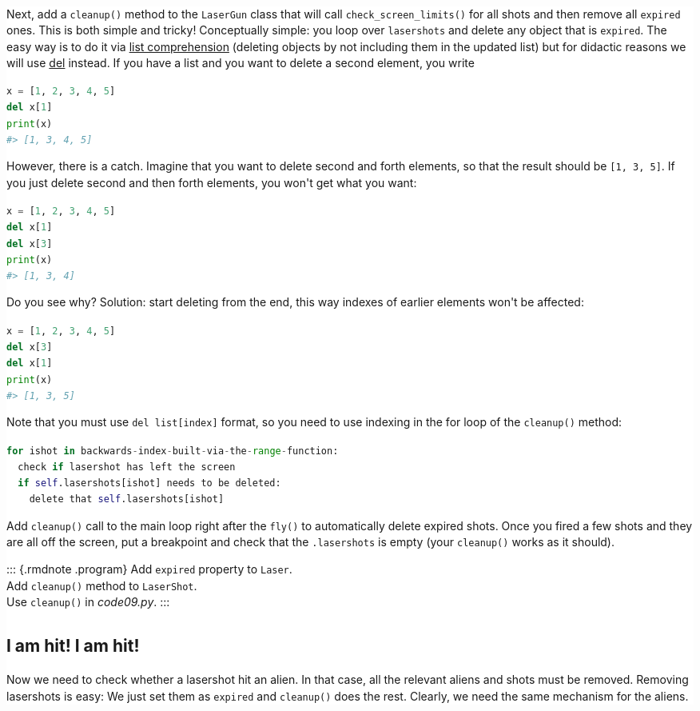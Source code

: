 Next, add a `cleanup()` method to the `LaserGun` class that will call `check_screen_limits()` for all shots and then remove all `expired` ones. This is both simple and tricky! Conceptually simple: you loop over `lasershots` and delete any object that is `expired`. The easy way is to do it via [list comprehension](#list-comprehension) (deleting objects by not including them in the updated list) but for didactic reasons we will use [del](https://docs.python.org/3/tutorial/datastructures.html#the-del-statement) instead. If you have a list and you want to delete a second element, you write

```python
x = [1, 2, 3, 4, 5]
del x[1]
print(x)
#> [1, 3, 4, 5]
```

However, there is a catch. Imagine that you want to delete second and forth elements, so that the result should be `[1, 3, 5]`. If you just delete second and then forth elements, you won't get what you want:

```python
x = [1, 2, 3, 4, 5]
del x[1]
del x[3]
print(x)
#> [1, 3, 4]
```

Do you see why? Solution: start deleting from the end, this way indexes of earlier elements won't be affected:

```python
x = [1, 2, 3, 4, 5]
del x[3]
del x[1]
print(x)
#> [1, 3, 5]
```

Note that you must use `del list[index]` format, so you need to use indexing in the for loop of the `cleanup()` method:
```python
for ishot in backwards-index-built-via-the-range-function:
  check if lasershot has left the screen
  if self.lasershots[ishot] needs to be deleted:
    delete that self.lasershots[ishot]
```

Add `cleanup()` call to the main loop right after the `fly()` to automatically delete expired shots. Once you fired a few shots and they are all off the screen, put a breakpoint and check that the `.lasershots` is empty (your `cleanup()` works as it should).

::: {.rmdnote .program}
Add `expired` property to `Laser`.<br/>
Add `cleanup()` method to `LaserShot`.<br/>
Use `cleanup()` in  _code09.py_.
:::

## I am hit! I am hit!
Now we need to check whether a lasershot hit an alien. In that case, all the relevant aliens and shots must be removed. Removing lasershots is easy: We just set them as `expired` and `cleanup()` does the rest. Clearly, we need the same mechanism for the aliens.
